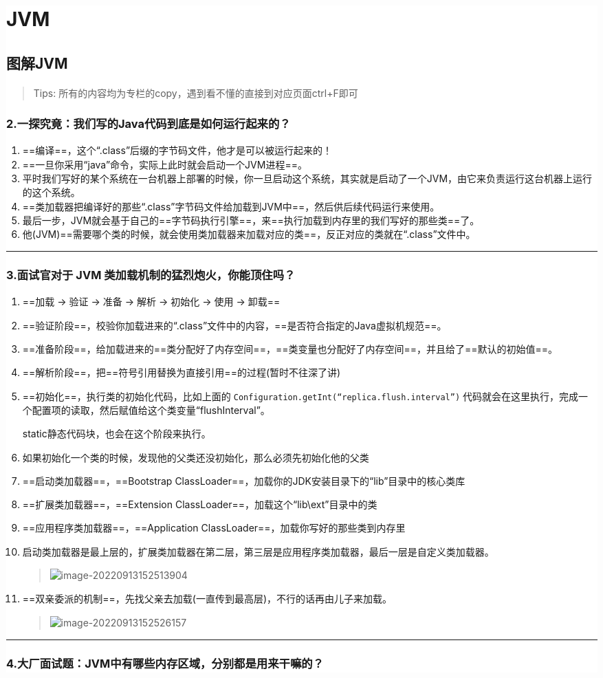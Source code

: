# JVM

## 图解JVM

> Tips: 所有的内容均为专栏的copy，遇到看不懂的直接到对应页面ctrl+F即可

### 2.一探究竟：我们写的Java代码到底是如何运行起来的？

1. ==编译==，这个“.class”后缀的字节码文件，他才是可以被运行起来的！
2. ==一旦你采用“java”命令，实际上此时就会启动一个JVM进程==。
3. 平时我们写好的某个系统在一台机器上部署的时候，你一旦启动这个系统，其实就是启动了一个JVM，由它来负责运行这台机器上运行的这个系统。
4. ==类加载器把编译好的那些“.class”字节码文件给加载到JVM中==，然后供后续代码运行来使用。
5. 最后一步，JVM就会基于自己的==字节码执行引擎==，来==执行加载到内存里的我们写好的那些类==了。
6. 他(JVM)==需要哪个类的时候，就会使用类加载器来加载对应的类==，反正对应的类就在“.class”文件中。

---



### 3.面试官对于 JVM 类加载机制的猛烈炮火，你能顶住吗？

1. ==加载 -> 验证 -> 准备 -> 解析 -> 初始化 -> 使用 -> 卸载==

2. ==验证阶段==，校验你加载进来的“.class”文件中的内容，==是否符合指定的Java虚拟机规范==。

3. ==准备阶段==，给加载进来的==类分配好了内存空间==，==类变量也分配好了内存空间==，并且给了==默认的初始值==。

4. ==解析阶段==，把==符号引用替换为直接引用==的过程(暂时不往深了讲)

5. ==初始化==，执行类的初始化代码，比如上面的 `Configuration.getInt(“replica.flush.interval”)` 代码就会在这里执行，完成一个配置项的读取，然后赋值给这个类变量“flushInterval”。

	static静态代码块，也会在这个阶段来执行。

6. 如果初始化一个类的时候，发现他的父类还没初始化，那么必须先初始化他的父类

7. ==启动类加载器==，==Bootstrap ClassLoader==，加载你的JDK安装目录下的“lib”目录中的核心类库

8. ==扩展类加载器==，==Extension ClassLoader==，加载这个“lib\ext”目录中的类

9. ==应用程序类加载器==，==Application ClassLoader==，加载你写好的那些类到内存里

10. 启动类加载器是最上层的，扩展类加载器在第二层，第三层是应用程序类加载器，最后一层是自定义类加载器。

	> ![image-20220913152513904](https://shuaidi-picture-1257337429.cos.ap-guangzhou.myqcloud.com/img/image-20220913152513904.png)

11. ==双亲委派的机制==，先找父亲去加载(一直传到最高层)，不行的话再由儿子来加载。

	> ![image-20220913152526157](https://shuaidi-picture-1257337429.cos.ap-guangzhou.myqcloud.com/img/image-20220913152526157.png)

---



### 4.大厂面试题：JVM中有哪些内存区域，分别都是用来干嘛的？
